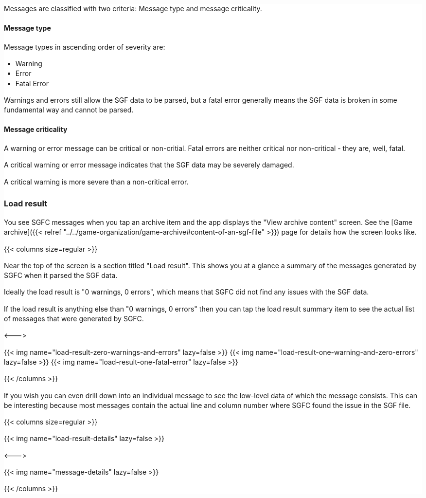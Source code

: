 Messages are classified with two criteria: Message type and message criticality.

#### Message type

Message types in ascending order of severity are:

- Warning
- Error
- Fatal Error

Warnings and errors still allow the SGF data to be parsed, but a fatal error generally means the SGF data is broken in some fundamental way and cannot be parsed.

#### Message criticality

A warning or error message can be critical or non-critial. Fatal errors are neither critical nor non-critical - they are, well, fatal.

A critical warning or error message indicates that the SGF data may be severely damaged. 

A critical warning is more severe than a non-critical error.

### Load result

You see SGFC messages when you tap an archive item and the app displays the "View archive content" screen. See the [Game archive]({{< relref "../../game-organization/game-archive#content-of-an-sgf-file" >}}) page for details how the screen looks like.

{{< columns size=regular >}}

Near the top of the screen is a section titled "Load result". This shows you at a glance a summary of the messages generated by SGFC when it parsed the SGF data.

Ideally the load result is "0 warnings, 0 errors", which means that SGFC did not find any issues with the SGF data.

If the load result is anything else than "0 warnings, 0 errors" then you can tap the load result summary item to see the actual list of messages that were generated by SGFC.

<--->

{{< img name="load-result-zero-warnings-and-errors" lazy=false >}}
{{< img name="load-result-one-warning-and-zero-errors" lazy=false >}}
{{< img name="load-result-one-fatal-error" lazy=false >}}

{{< /columns >}}

If you wish you can even drill down into an individual message to see the low-level data of which the message consists. This can be interesting because most messages contain the actual line and column number where SGFC found the issue in the SGF file.

{{< columns size=regular >}}

{{< img name="load-result-details" lazy=false >}}

<--->

{{< img name="message-details" lazy=false >}}

{{< /columns >}}
